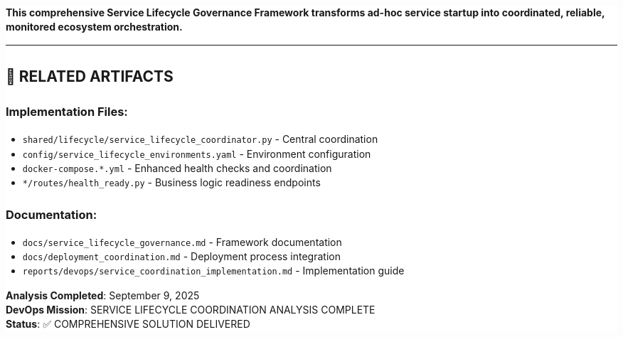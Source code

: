 **This comprehensive Service Lifecycle Governance Framework transforms ad-hoc service startup into coordinated, reliable, monitored ecosystem orchestration.**

---

## 📁 RELATED ARTIFACTS

### Implementation Files:
- `shared/lifecycle/service_lifecycle_coordinator.py` - Central coordination
- `config/service_lifecycle_environments.yaml` - Environment configuration  
- `docker-compose.*.yml` - Enhanced health checks and coordination
- `*/routes/health_ready.py` - Business logic readiness endpoints

### Documentation:
- `docs/service_lifecycle_governance.md` - Framework documentation
- `docs/deployment_coordination.md` - Deployment process integration
- `reports/devops/service_coordination_implementation.md` - Implementation guide

**Analysis Completed**: September 9, 2025  
**DevOps Mission**: SERVICE LIFECYCLE COORDINATION ANALYSIS COMPLETE  
**Status**: ✅ COMPREHENSIVE SOLUTION DELIVERED